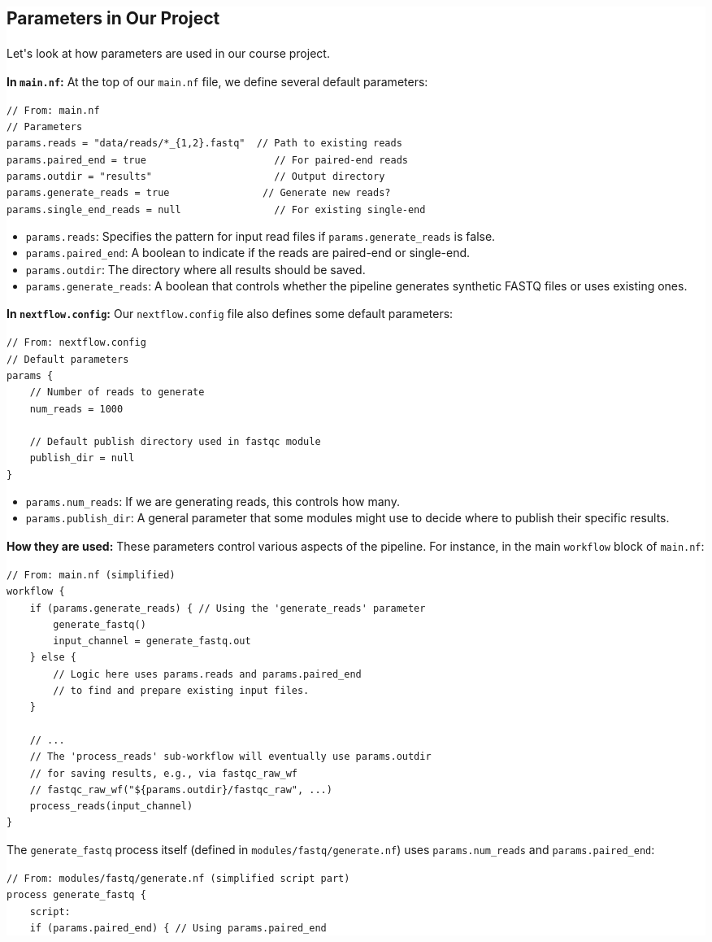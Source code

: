 ## Parameters in Our Project

Let's look at how parameters are used in our course project.

**In `main.nf`:**
At the top of our `main.nf` file, we define several default parameters:
```nextflow
// From: main.nf
// Parameters
params.reads = "data/reads/*_{1,2}.fastq"  // Path to existing reads
params.paired_end = true                      // For paired-end reads
params.outdir = "results"                     // Output directory
params.generate_reads = true                // Generate new reads?
params.single_end_reads = null                // For existing single-end
```
*   `params.reads`: Specifies the pattern for input read files if `params.generate_reads` is false.
*   `params.paired_end`: A boolean to indicate if the reads are paired-end or single-end.
*   `params.outdir`: The directory where all results should be saved.
*   `params.generate_reads`: A boolean that controls whether the pipeline generates synthetic FASTQ files or uses existing ones.

**In `nextflow.config`:**
Our `nextflow.config` file also defines some default parameters:
```nextflowconfig
// From: nextflow.config
// Default parameters
params {
    // Number of reads to generate
    num_reads = 1000
    
    // Default publish directory used in fastqc module
    publish_dir = null
}
```
*   `params.num_reads`: If we are generating reads, this controls how many.
*   `params.publish_dir`: A general parameter that some modules might use to decide where to publish their specific results.

**How they are used:**
These parameters control various aspects of the pipeline. For instance, in the main `workflow` block of `main.nf`:
```nextflow
// From: main.nf (simplified)
workflow {
    if (params.generate_reads) { // Using the 'generate_reads' parameter
        generate_fastq()
        input_channel = generate_fastq.out
    } else {
        // Logic here uses params.reads and params.paired_end
        // to find and prepare existing input files.
    }

    // ...
    // The 'process_reads' sub-workflow will eventually use params.outdir
    // for saving results, e.g., via fastqc_raw_wf
    // fastqc_raw_wf("${params.outdir}/fastqc_raw", ...)
    process_reads(input_channel)
}
```
The `generate_fastq` process itself (defined in `modules/fastq/generate.nf`) uses `params.num_reads` and `params.paired_end`:
```nextflow
// From: modules/fastq/generate.nf (simplified script part)
process generate_fastq {
    script:
    if (params.paired_end) { // Using params.paired_end
```